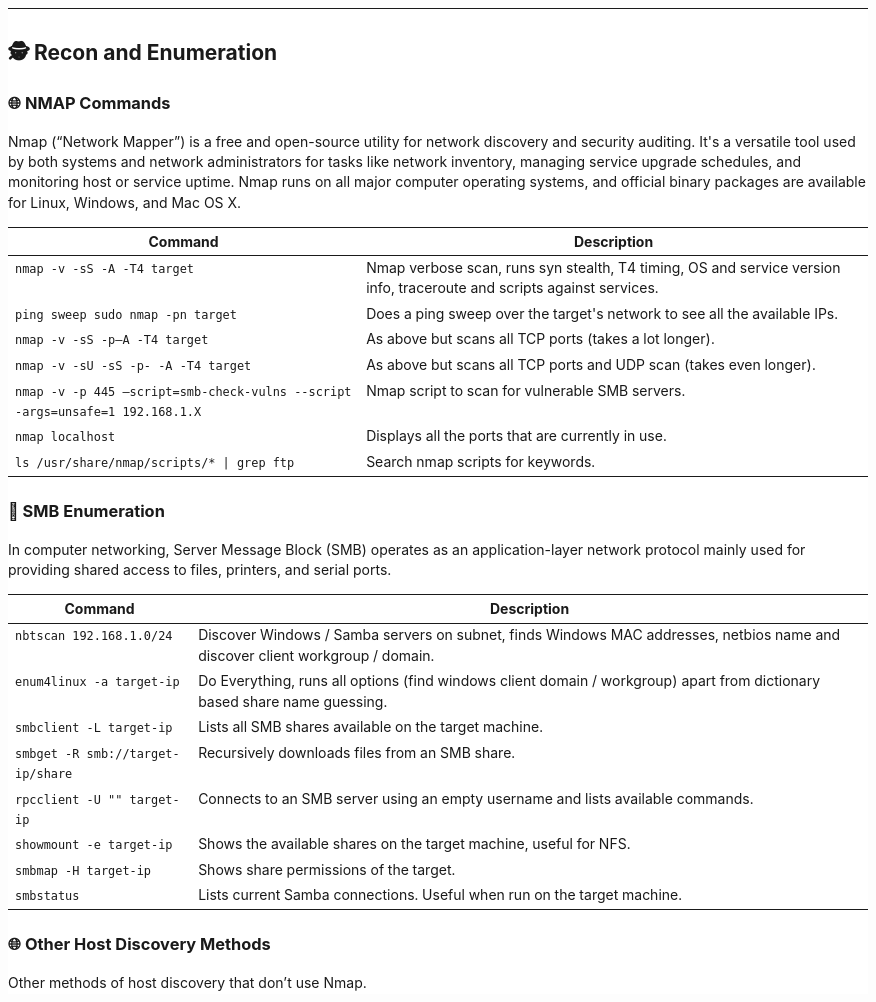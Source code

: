 
---

## 🕵️ Recon and Enumeration

### 🌐 NMAP Commands

Nmap (“Network Mapper”) is a free and open-source utility for network discovery and security auditing. It's a versatile tool used by both systems and network administrators for tasks like network inventory, managing service upgrade schedules, and monitoring host or service uptime. Nmap runs on all major computer operating systems, and official binary packages are available for Linux, Windows, and Mac OS X.

| Command | Description |
|---------|-------------|
| `nmap -v -sS -A -T4 target` | Nmap verbose scan, runs syn stealth, T4 timing, OS and service version info, traceroute and scripts against services. |
| `ping sweep sudo nmap -pn target` | Does a ping sweep over the target's network to see all the available IPs. |
| `nmap -v -sS -p–A -T4 target` | As above but scans all TCP ports (takes a lot longer). |
| `nmap -v -sU -sS -p- -A -T4 target` | As above but scans all TCP ports and UDP scan (takes even longer). |
| `nmap -v -p 445 –script=smb-check-vulns --script-args=unsafe=1 192.168.1.X` | Nmap script to scan for vulnerable SMB servers. |
| `nmap localhost` | Displays all the ports that are currently in use. |
| `ls /usr/share/nmap/scripts/* \| grep ftp` | Search nmap scripts for keywords. |

### 📂 SMB Enumeration

In computer networking, Server Message Block (SMB) operates as an application-layer network protocol mainly used for providing shared access to files, printers, and serial ports.

| Command | Description |
|---------|-------------|
| `nbtscan 192.168.1.0/24` | Discover Windows / Samba servers on subnet, finds Windows MAC addresses, netbios name and discover client workgroup / domain. |
| `enum4linux -a target-ip` | Do Everything, runs all options (find windows client domain / workgroup) apart from dictionary based share name guessing. |
| `smbclient -L target-ip` | Lists all SMB shares available on the target machine. |
| `smbget -R smb://target-ip/share` | Recursively downloads files from an SMB share. |
| `rpcclient -U "" target-ip` | Connects to an SMB server using an empty username and lists available commands. |
| `showmount -e target-ip` | Shows the available shares on the target machine, useful for NFS. |
| `smbmap -H target-ip` | Shows share permissions of the target. |
| `smbstatus` | Lists current Samba connections. Useful when run on the target machine. |

### 🌐 Other Host Discovery Methods

Other methods of host discovery that don’t use Nmap.

